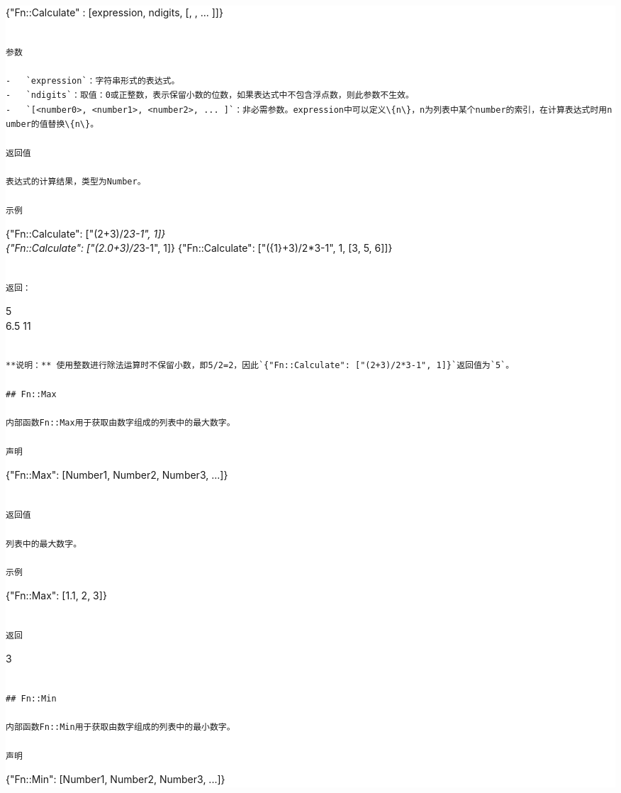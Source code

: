  {"Fn::Calculate" : [expression, ndigits, [<number1>, <number2>, ... ]]}
```

参数

-   `expression`：字符串形式的表达式。
-   `ndigits`：取值：0或正整数，表示保留小数的位数，如果表达式中不包含浮点数，则此参数不生效。
-   `[<number0>, <number1>, <number2>, ... ]`：非必需参数。expression中可以定义\{n\}，n为列表中某个number的索引，在计算表达式时用number的值替换\{n\}。

返回值

表达式的计算结果，类型为Number。

示例

```
{"Fn::Calculate": ["(2+3)/2*3-1", 1]}  
{"Fn::Calculate": ["(2.0+3)/2*3-1", 1]}
{"Fn::Calculate": ["({1}+3)/2*3-1", 1, [3, 5, 6]]}
```

返回：

```
5  
6.5
11
```

**说明：** 使用整数进行除法运算时不保留小数，即5/2=2，因此`{"Fn::Calculate": ["(2+3)/2*3-1", 1]}`返回值为`5`。

## Fn::Max

内部函数Fn::Max用于获取由数字组成的列表中的最大数字。

声明

```
{"Fn::Max": [Number1, Number2, Number3, ...]}
```

返回值

列表中的最大数字。

示例

```
{"Fn::Max": [1.1, 2, 3]}
```

返回

```
3
```

## Fn::Min

内部函数Fn::Min用于获取由数字组成的列表中的最小数字。

声明

```
{"Fn::Min": [Number1, Number2, Number3, ...]}